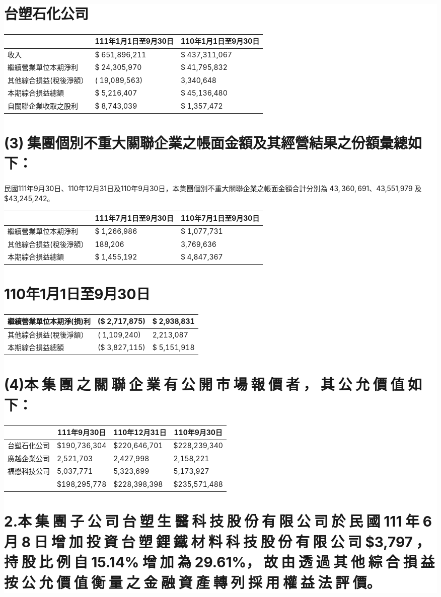 # 台塑石化公司

| |111年1月1日至9月30日|110年1月1日至9月30日|
|---|---|---|
|收入|$ 651,896,211|$ 437,311,067|
|繼續營業單位本期淨利|$ 24,305,970|$ 41,795,832|
|其他綜合損益(稅後淨額）|( 19,089,563)|3,340,648|
|本期綜合損益總額|$ 5,216,407|$ 45,136,480|
|自關聯企業收取之股利|$ 8,743,039|$ 1,357,472|

# (3) 集團個別不重大關聯企業之帳面金額及其經營結果之份額彙總如下：

民國111年9月30日、110年12月31日及110年9月30日，本集團個別不重大關聯企業之帳面金額合計分別為 $43,360,691、$43,551,979 及 $43,245,242。

| |111年7月1日至9月30日|110年7月1日至9月30日|
|---|---|---|
|繼續營業單位本期淨利|$ 1,266,986|$ 1,077,731|
|其他綜合損益(稅後淨額）|188,206|3,769,636|
|本期綜合損益總額|$ 1,455,192|$ 4,847,367|# 111年1月1日至9月30日

# 110年1月1日至9月30日

|繼續營業單位本期淨(損)利|($ 2,717,875)|$ 2,938,831|
|---|---|---|
|其他綜合損益(稅後淨額）|( 1,109,240)|2,213,087|
|本期綜合損益總額|($ 3,827,115)|$ 5,151,918|

# (4)本 集 團 之 關 聯 企 業 有 公 開 市 場 報 價 者 ， 其 公 允 價 值 如 下：

| |111年9月30日|110年12月31日|110年9月30日|
|---|---|---|---|
|台塑石化公司|$190,736,304|$220,646,701|$228,239,340|
|廣越企業公司|2,521,703|2,427,998|2,158,221|
|福懋科技公司|5,037,771|5,323,699|5,173,927|
| |$198,295,778|$228,398,398|$235,571,488|

# 2.本 集 團 子 公 司 台 塑 生 醫 科 技 股 份 有 限 公 司 於 民 國 111 年 6 月 8 日 增 加 投 資 台 塑 鋰 鐵 材 料 科 技 股 份 有 限 公 司 $3,797 ， 持 股 比 例 自 15.14% 增 加 為 29.61%， 故 由 透 過 其 他 綜 合 損 益 按 公 允 價 值 衡 量 之 金 融 資 產 轉 列 採 用 權 益 法 評 價。

